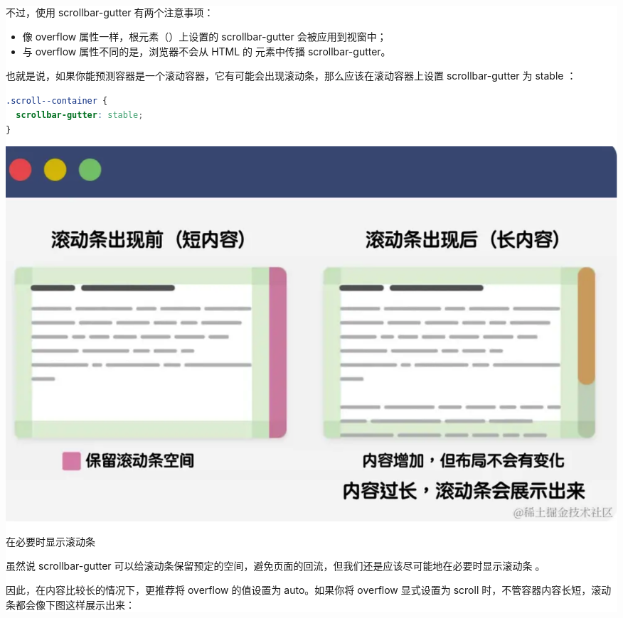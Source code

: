 不过，使用 scrollbar-gutter 有两个注意事项：

- 像 overflow 属性一样，根元素（<html>）上设置的 scrollbar-gutter 会被应用到视窗中；
- 与 overflow 属性不同的是，浏览器不会从 HTML 的 <body> 元素中传播 scrollbar-gutter。

也就是说，如果你能预测容器是一个滚动容器，它有可能会出现滚动条，那么应该在滚动容器上设置 scrollbar-gutter 为 stable ：

```css
.scroll--container {
  scrollbar-gutter: stable;
}
```

![stable](2023-08-29-23-19-33.png)

在必要时显示滚动条

虽然说 scrollbar-gutter 可以给滚动条保留预定的空间，避免页面的回流，但我们还是应该尽可能地在必要时显示滚动条 。

因此，在内容比较长的情况下，更推荐将 overflow 的值设置为 auto。如果你将 overflow 显式设置为 scroll 时，不管容器内容长短，滚动条都会像下图这样展示出来：
